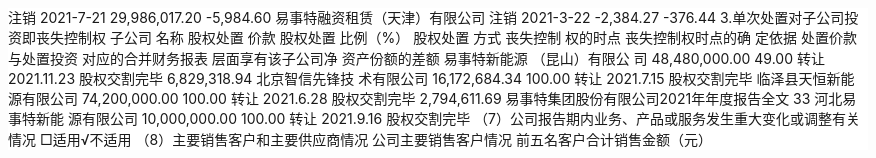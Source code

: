 注销
2021-7-21
29,986,017.20
-5,984.60
易事特融资租赁（天津）有限公司
注销
2021-3-22
-2,384.27
-376.44
3.单次处置对子公司投资即丧失控制权
子公司
名称
股权处置
价款
股权处置
比例（%）
股权处置
方式
丧失控制
权的时点
丧失控制权时点的确
定依据
处置价款与处置投资
对应的合并财务报表
层面享有该子公司净
资产份额的差额
易事特新能源
（昆山）有限公
司
48,480,000.00
49.00
转让
2021.11.23
股权交割完毕
6,829,318.94
北京智信先锋技
术有限公司
16,172,684.34
100.00
转让
2021.7.15
股权交割完毕
临泽县天恒新能
源有限公司
74,200,000.00
100.00
转让
2021.6.28
股权交割完毕
2,794,611.69
易事特集团股份有限公司2021年年度报告全文
33
河北易事特新能
源有限公司
10,000,000.00
100.00
转让
2021.9.16
股权交割完毕
（7）公司报告期内业务、产品或服务发生重大变化或调整有关情况
□适用√不适用
（8）主要销售客户和主要供应商情况
公司主要销售客户情况
前五名客户合计销售金额（元）